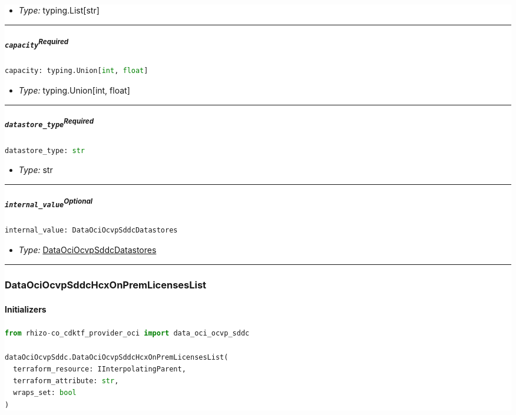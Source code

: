 - *Type:* typing.List[str]

---

##### `capacity`<sup>Required</sup> <a name="capacity" id="rhizo-co-terraform-provider-oci.dataOciOcvpSddc.DataOciOcvpSddcDatastoresOutputReference.property.capacity"></a>

```python
capacity: typing.Union[int, float]
```

- *Type:* typing.Union[int, float]

---

##### `datastore_type`<sup>Required</sup> <a name="datastore_type" id="rhizo-co-terraform-provider-oci.dataOciOcvpSddc.DataOciOcvpSddcDatastoresOutputReference.property.datastoreType"></a>

```python
datastore_type: str
```

- *Type:* str

---

##### `internal_value`<sup>Optional</sup> <a name="internal_value" id="rhizo-co-terraform-provider-oci.dataOciOcvpSddc.DataOciOcvpSddcDatastoresOutputReference.property.internalValue"></a>

```python
internal_value: DataOciOcvpSddcDatastores
```

- *Type:* <a href="#rhizo-co-terraform-provider-oci.dataOciOcvpSddc.DataOciOcvpSddcDatastores">DataOciOcvpSddcDatastores</a>

---


### DataOciOcvpSddcHcxOnPremLicensesList <a name="DataOciOcvpSddcHcxOnPremLicensesList" id="rhizo-co-terraform-provider-oci.dataOciOcvpSddc.DataOciOcvpSddcHcxOnPremLicensesList"></a>

#### Initializers <a name="Initializers" id="rhizo-co-terraform-provider-oci.dataOciOcvpSddc.DataOciOcvpSddcHcxOnPremLicensesList.Initializer"></a>

```python
from rhizo-co_cdktf_provider_oci import data_oci_ocvp_sddc

dataOciOcvpSddc.DataOciOcvpSddcHcxOnPremLicensesList(
  terraform_resource: IInterpolatingParent,
  terraform_attribute: str,
  wraps_set: bool
)
```
